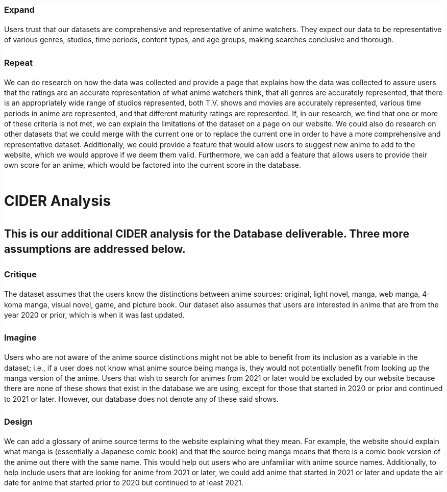
### Expand
Users trust that our datasets are comprehensive and representative of anime watchers. They expect our data to be representative of various genres, studios, time periods, content types, and age groups, making searches conclusive and thorough.


### Repeat
We can do research on how the data was collected and provide a page that explains how the data was collected to assure users that the ratings are an accurate representation of what anime watchers think, that all genres are accurately represented, that there is an appropriately wide range of studios represented, both T.V. shows and movies are accurately represented, various time periods in anime are represented, and that different maturity ratings are represented. If, in our research, we find that one or more of these criteria is not met, we can explain the limitations of the dataset on a page on our website. We could also do research on other datasets that we could merge with the current one or to replace the current one in order to have a more comprehensive and representative dataset. Additionally, we could provide a feature that would allow users to suggest new anime to add to the website, which we would approve if we deem them valid. Furthermore, we can add a feature that allows users to provide their own score for an anime, which would be factored into the current score in the database.



# CIDER Analysis





## This is our additional CIDER analysis for the Database deliverable. Three more assumptions are addressed below.


### Critique
The dataset assumes that the users know the distinctions between anime sources: original, light novel, manga, web manga, 4-koma manga, visual novel, game, and picture book. 
Our dataset also assumes that users are interested in anime that are from the year 2020 or prior, which is when it was last updated. 


### Imagine
Users who are not aware of the anime source distinctions might not be able to benefit from its inclusion as a variable in the dataset; i.e., if a user does not know what anime source being manga is, they would not potentially benefit from looking up the manga version of the anime. 
Users that wish to search for animes from 2021 or later would be excluded by our website because there are none of these shows that exist in the database we are using, except for those that started in 2020 or prior and continued to 2021 or later. However, our database does not denote any of these said shows.


### Design
We can add a glossary of anime source terms to the website explaining what they mean. For example, the website should explain what manga is (essentially a Japanese comic book) and that the source being manga means that there is a comic book version of the anime out there with the same name. This would help out users who are unfamiliar with anime source names.
Additionally, to help include users that are looking for anime from 2021 or later, we could add anime that started in 2021 or later and update the air date for anime that started prior to 2020 but continued to at least 2021.
